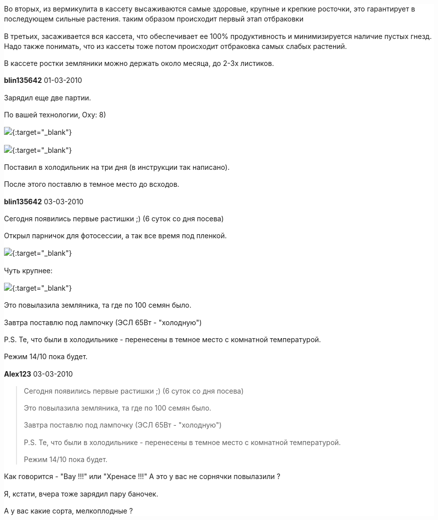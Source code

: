 Во вторых, из вермикулита в кассету высаживаются самые здоровые, крупные и крепкие росточки, это гарантирует в последующем сильные растения. таким образом происходит первый этап отбраковки

В третьих, засаживается вся кассета, что обеспечивает ее 100% продуктивность и минимизируется наличие пустых гнезд. Надо также понимать, что из кассеты тоже потом происходит отбраковка самых слабых растений. 

В кассете ростки земляники можно держать около месяца, до 2-3х листиков.


**blin135642** 01-03-2010

Зарядил еще две партии.

По вашей технологии, Oxy: 8)

[![](http://s4.postimage.org/HQ7sS.jpg)](http://s4.postimage.org/HQ7sS.jpg){:target="_blank"} 

[![](http://s2.postimage.org/effIr.jpg)](http://s2.postimage.org/effIr.jpg){:target="_blank"}

Поставил в холодильник на три дня (в инструкции так написано).

После этого поставлю в темное место до всходов.


**blin135642** 03-03-2010

Сегодня появились первые растишки ;) (6 суток со дня посева)

Открыл парничок для фотосессии, а так все время под пленкой.

[![](http://s3.postimage.org/4M5a0.jpg)](http://s3.postimage.org/4M5a0.jpg){:target="_blank"}

Чуть крупнее:

[![](http://s1.postimage.org/kjrV9.jpg)](http://s1.postimage.org/kjrV9.jpg){:target="_blank"}

Это повылазила земляника, та где по 100 семян было.

Завтра поставлю под лампочку (ЭСЛ 65Вт - "холодную")

P.S. Те, что были в холодильнике - перенесены в темное место с комнатной температурой.

Режим 14/10 пока будет.


**Alex123** 03-03-2010

> Сегодня появились первые растишки ;) (6 суток со дня посева)
> 
> Это повылазила земляника, та где по 100 семян было.
> 
> Завтра поставлю под лампочку (ЭСЛ 65Вт - "холодную")
> 
> P.S. Те, что были в холодильнике - перенесены в темное место с комнатной температурой.
> 
> Режим 14/10 пока будет.

Как говорится - "Вау !!!" или "Хренасе !!!" А это у вас не сорнячки повылазили ?

Я, кстати, вчера тоже зарядил пару баночек.

А у вас какие сорта, мелкоплодные ?
